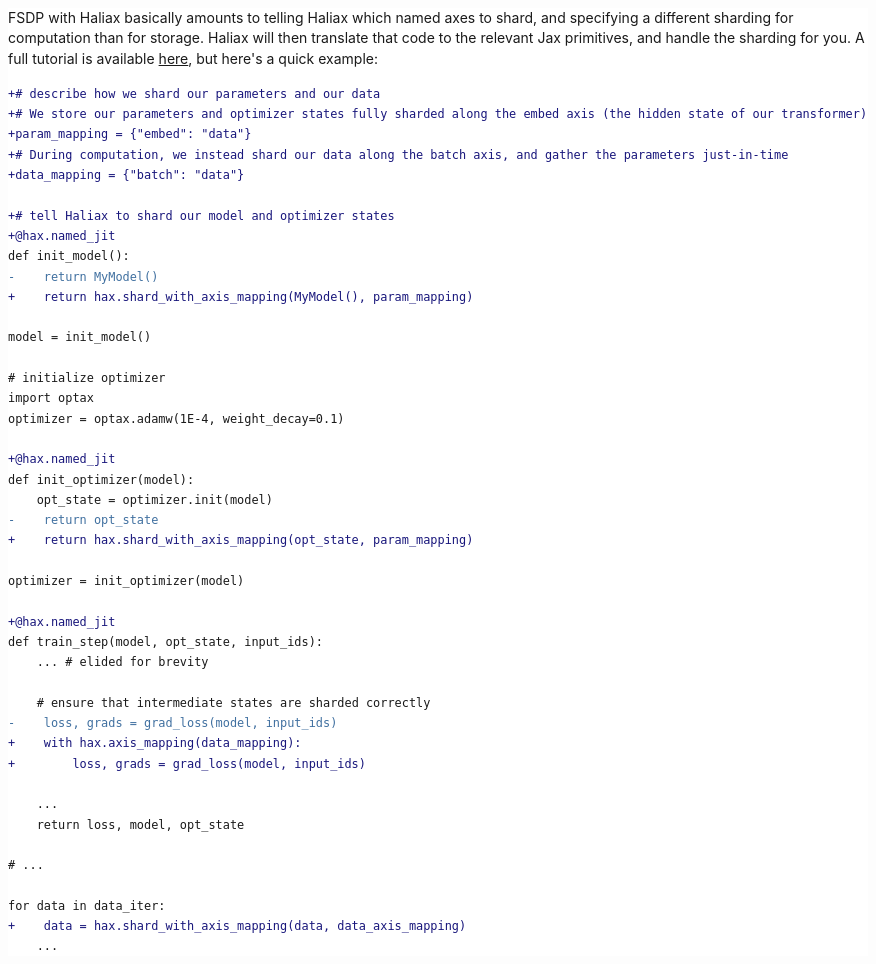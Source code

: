 FSDP with Haliax basically amounts to telling Haliax which named axes to shard, and specifying a different sharding for computation than for storage.
Haliax will then translate that code to the relevant Jax primitives, and handle the sharding for you.
A full tutorial is available [here](https://colab.research.google.com/drive/1QX4yH3zRFF3Xiibf1aahETcSQ5nbcUMz?usp=sharing), but here's a quick example:

```diff
+# describe how we shard our parameters and our data
+# We store our parameters and optimizer states fully sharded along the embed axis (the hidden state of our transformer)
+param_mapping = {"embed": "data"}
+# During computation, we instead shard our data along the batch axis, and gather the parameters just-in-time
+data_mapping = {"batch": "data"}

+# tell Haliax to shard our model and optimizer states
+@hax.named_jit
def init_model():
-    return MyModel()
+    return hax.shard_with_axis_mapping(MyModel(), param_mapping)

model = init_model()

# initialize optimizer
import optax
optimizer = optax.adamw(1E-4, weight_decay=0.1)

+@hax.named_jit
def init_optimizer(model):
    opt_state = optimizer.init(model)
-    return opt_state
+    return hax.shard_with_axis_mapping(opt_state, param_mapping)

optimizer = init_optimizer(model)

+@hax.named_jit
def train_step(model, opt_state, input_ids):
    ... # elided for brevity

    # ensure that intermediate states are sharded correctly
-    loss, grads = grad_loss(model, input_ids)
+    with hax.axis_mapping(data_mapping):
+        loss, grads = grad_loss(model, input_ids)

    ...
    return loss, model, opt_state

# ...

for data in data_iter:
+    data = hax.shard_with_axis_mapping(data, data_axis_mapping)
    ...
```
